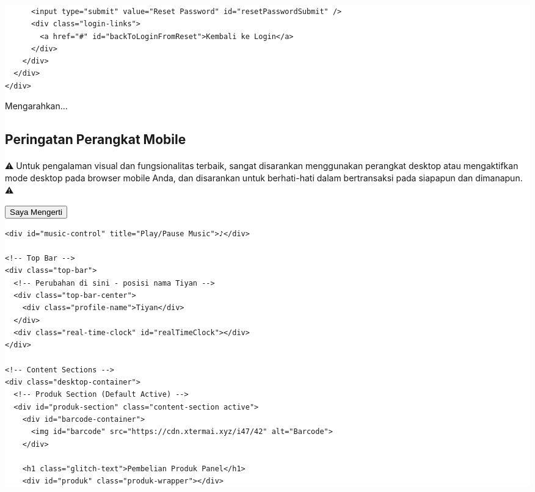           <input type="submit" value="Reset Password" id="resetPasswordSubmit" />
          <div class="login-links">
            <a href="#" id="backToLoginFromReset">Kembali ke Login</a>
          </div>
        </div>
      </div>
    </div>
  </div>

  <div class="loading-overlay" id="loadingOverlay">
    <div class="spinner"></div>
    <p id="loading-text">Mengarahkan...</p>
  </div>

  <div id="popup-warning" class="popup-overlay">
      <div class="popup-content">
          <h2>Peringatan Perangkat Mobile</h2>
          <p>⚠️ Untuk pengalaman visual dan fungsionalitas terbaik, sangat disarankan menggunakan perangkat desktop atau mengaktifkan mode desktop pada browser mobile Anda, dan disarankan untuk berhati-hati dalam bertransaksi pada siapapun dan dimanapun. ⚠️</p>
          <button id="close-popup">Saya Mengerti</button>
      </div>
  </div>

  
  <div class="main-content" id="mainContent">
    <audio id="background-music" loop>
      <source src="https://nathanprinsley-files.prinsh.com/data-1/mp3/safe-and-sound_rebelution.mp3" type="audio/mpeg">
      Browser Anda tidak mendukung elemen audio.
    </audio>

    <div id="music-control" title="Play/Pause Music">♪</div>
    
    <!-- Top Bar -->
    <div class="top-bar">
      <!-- Perubahan di sini - posisi nama Tiyan -->
      <div class="top-bar-center">
        <div class="profile-name">Tiyan</div>
      </div>
      <div class="real-time-clock" id="realTimeClock"></div>
    </div>

    <!-- Content Sections -->
    <div class="desktop-container">
      <!-- Produk Section (Default Active) -->
      <div id="produk-section" class="content-section active">
        <div id="barcode-container">
          <img id="barcode" src="https://cdn.xtermai.xyz/i47/42" alt="Barcode">
        </div>

        <h1 class="glitch-text">Pembelian Produk Panel</h1>
        <div id="produk" class="produk-wrapper"></div>

